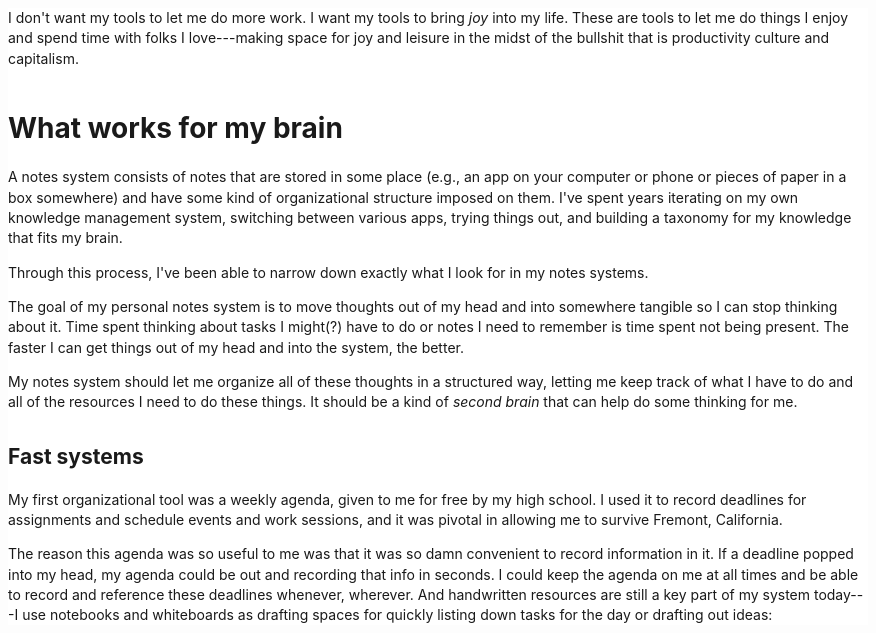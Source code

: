 I don't want my tools to let me do more work. I want my tools to bring
*joy* into my life. These are tools to let me do things I enjoy and
spend time with folks I love---making space for joy and leisure in the
midst of the bullshit that is productivity culture and capitalism.





# What works for my brain

A notes system consists of notes that are stored in some place (e.g., an
app on your computer or phone or pieces of paper in a box somewhere) and
have some kind of organizational structure imposed on them. I've spent
years iterating on my own knowledge management system, switching between
various apps, trying things out, and building a taxonomy for my
knowledge that fits my brain. 

Through this process, I've been able to narrow down exactly what I look
for in my notes systems.

The goal of my personal notes system is to move thoughts out of my head
and into somewhere tangible so I can stop thinking about it. Time spent
thinking about tasks I might(?) have to do or notes I need to remember
is time spent not being present. The faster I can get things out of my
head and into the system, the better.

My notes system should let me organize all of these thoughts in a
structured way, letting me keep track of what I have to do and all of
the resources I need to do these things. It should be a kind of *second
brain* that can help do some thinking for me.

## Fast systems

My first organizational tool was a weekly agenda, given to me for free
by my high school. I used it to record deadlines for assignments and
schedule events and work sessions, and it was pivotal in allowing me to
survive Fremont, California.

The reason this agenda was so useful to me was that it was so damn
convenient to record information in it. If a deadline popped into my
head, my agenda could be out and recording that info in seconds. I could
keep the agenda on me at all times and be able to record and reference
these deadlines whenever, wherever. And handwritten resources are still
a key part of my system today---I use notebooks and whiteboards as
drafting spaces for quickly listing down tasks for the day or drafting
out ideas:

<div class="flex mb-4 flex-row gap-2">